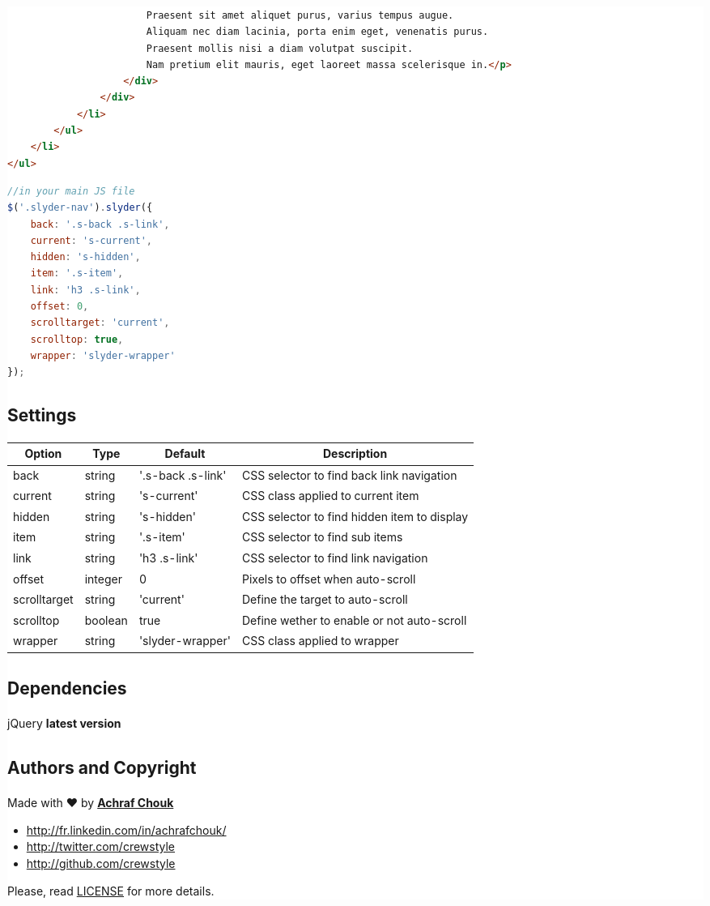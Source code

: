 ````html
                        Praesent sit amet aliquet purus, varius tempus augue.
                        Aliquam nec diam lacinia, porta enim eget, venenatis purus.
                        Praesent mollis nisi a diam volutpat suscipit.
                        Nam pretium elit mauris, eget laoreet massa scelerisque in.</p>
                    </div>
                </div>
            </li>
        </ul>
    </li>
</ul>
````

````javascript
//in your main JS file
$('.slyder-nav').slyder({
    back: '.s-back .s-link',
    current: 's-current',
    hidden: 's-hidden',
    item: '.s-item',
    link: 'h3 .s-link',
    offset: 0,
    scrolltarget: 'current',
    scrolltop: true,
    wrapper: 'slyder-wrapper'
});
````


## Settings

Option | Type | Default | Description
------ | ---- | ------- | -----------
back | string | '.s-back .s-link' | CSS selector to find back link navigation
current | string | 's-current' | CSS class applied to current item
hidden | string | 's-hidden' | CSS selector to find hidden item to display
item | string | '.s-item' | CSS selector to find sub items
link | string | 'h3 .s-link' | CSS selector to find link navigation
offset | integer | 0 | Pixels to offset when auto-scroll
scrolltarget | string | 'current' | Define the target to auto-scroll
scrolltop | boolean | true | Define wether to enable or not auto-scroll
wrapper | string | 'slyder-wrapper' | CSS class applied to wrapper

## Dependencies

jQuery **latest version**


## Authors and Copyright

Made with ♥ by **[Achraf Chouk](http://github.com/crewstyle "Achraf Chouk")**

+ http://fr.linkedin.com/in/achrafchouk/
+ http://twitter.com/crewstyle
+ http://github.com/crewstyle

Please, read [LICENSE](https://github.com/crewstyle/yohoho.slyder/blob/master/LICENSE "LICENSE") for more details.
